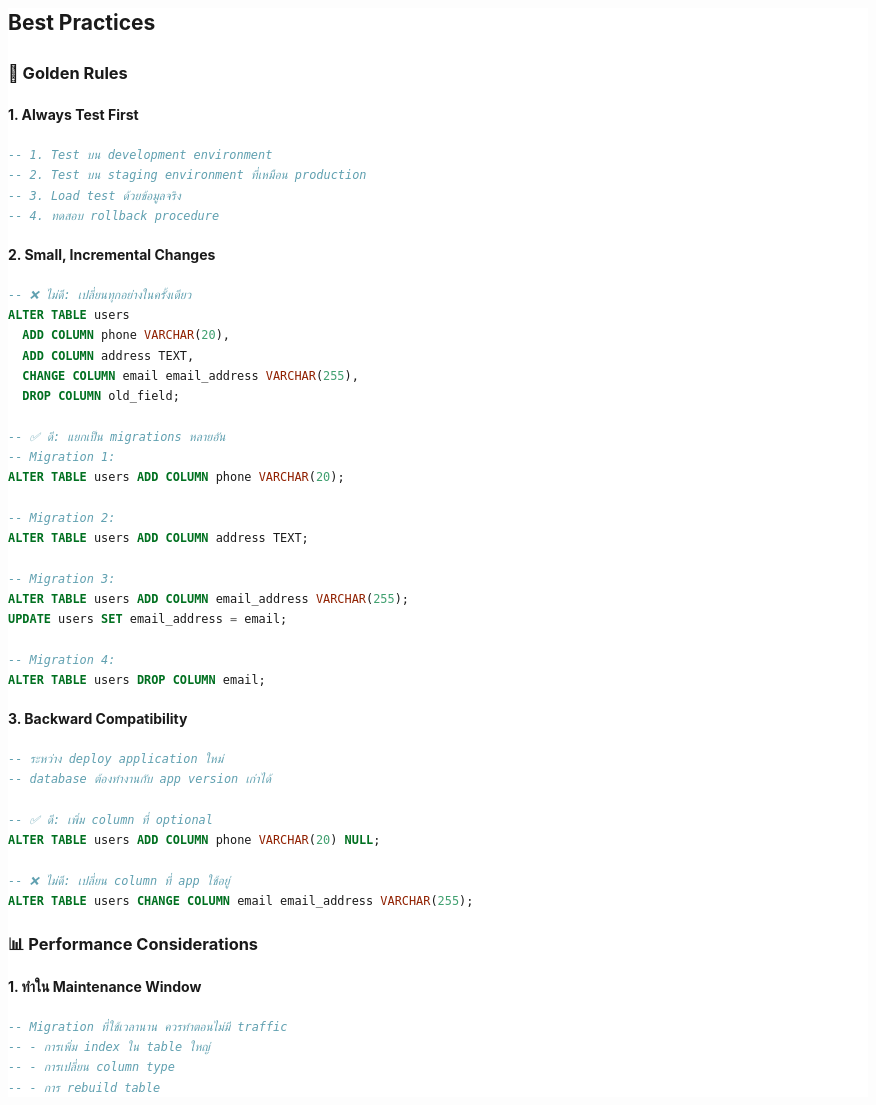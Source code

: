 ## Best Practices

### 🎯 Golden Rules

#### **1. Always Test First**
```sql
-- 1. Test บน development environment
-- 2. Test บน staging environment ที่เหมือน production
-- 3. Load test ด้วยข้อมูลจริง
-- 4. ทดสอบ rollback procedure
```

#### **2. Small, Incremental Changes**
```sql
-- ❌ ไม่ดี: เปลี่ยนทุกอย่างในครั้งเดียว
ALTER TABLE users 
  ADD COLUMN phone VARCHAR(20),
  ADD COLUMN address TEXT,
  CHANGE COLUMN email email_address VARCHAR(255),
  DROP COLUMN old_field;

-- ✅ ดี: แยกเป็น migrations หลายอัน
-- Migration 1:
ALTER TABLE users ADD COLUMN phone VARCHAR(20);

-- Migration 2:  
ALTER TABLE users ADD COLUMN address TEXT;

-- Migration 3:
ALTER TABLE users ADD COLUMN email_address VARCHAR(255);
UPDATE users SET email_address = email;

-- Migration 4:
ALTER TABLE users DROP COLUMN email;
```

#### **3. Backward Compatibility**
```sql
-- ระหว่าง deploy application ใหม่
-- database ต้องทำงานกับ app version เก่าได้

-- ✅ ดี: เพิ่ม column ที่ optional
ALTER TABLE users ADD COLUMN phone VARCHAR(20) NULL;

-- ❌ ไม่ดี: เปลี่ยน column ที่ app ใช้อยู่
ALTER TABLE users CHANGE COLUMN email email_address VARCHAR(255);
```

### 📊 Performance Considerations

#### **1. ทำใน Maintenance Window**
```sql
-- Migration ที่ใช้เวลานาน ควรทำตอนไม่มี traffic
-- - การเพิ่ม index ใน table ใหญ่
-- - การเปลี่ยน column type
-- - การ rebuild table
```
